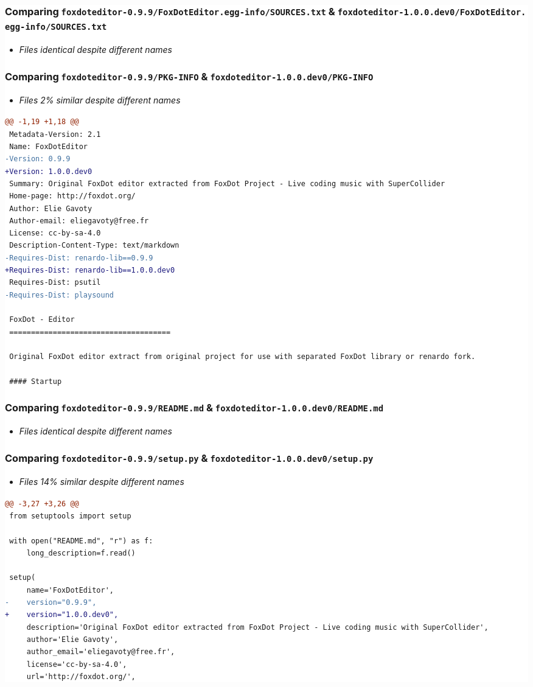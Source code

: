 ### Comparing `foxdoteditor-0.9.9/FoxDotEditor.egg-info/SOURCES.txt` & `foxdoteditor-1.0.0.dev0/FoxDotEditor.egg-info/SOURCES.txt`

 * *Files identical despite different names*

### Comparing `foxdoteditor-0.9.9/PKG-INFO` & `foxdoteditor-1.0.0.dev0/PKG-INFO`

 * *Files 2% similar despite different names*

```diff
@@ -1,19 +1,18 @@
 Metadata-Version: 2.1
 Name: FoxDotEditor
-Version: 0.9.9
+Version: 1.0.0.dev0
 Summary: Original FoxDot editor extracted from FoxDot Project - Live coding music with SuperCollider
 Home-page: http://foxdot.org/
 Author: Elie Gavoty
 Author-email: eliegavoty@free.fr
 License: cc-by-sa-4.0
 Description-Content-Type: text/markdown
-Requires-Dist: renardo-lib==0.9.9
+Requires-Dist: renardo-lib==1.0.0.dev0
 Requires-Dist: psutil
-Requires-Dist: playsound
 
 FoxDot - Editor
 =====================================
 
 Original FoxDot editor extract from original project for use with separated FoxDot library or renardo fork.
 
 #### Startup
```

### Comparing `foxdoteditor-0.9.9/README.md` & `foxdoteditor-1.0.0.dev0/README.md`

 * *Files identical despite different names*

### Comparing `foxdoteditor-0.9.9/setup.py` & `foxdoteditor-1.0.0.dev0/setup.py`

 * *Files 14% similar despite different names*

```diff
@@ -3,27 +3,26 @@
 from setuptools import setup
 
 with open("README.md", "r") as f:
     long_description=f.read()
 
 setup(
     name='FoxDotEditor',
-    version="0.9.9",
+    version="1.0.0.dev0",
     description='Original FoxDot editor extracted from FoxDot Project - Live coding music with SuperCollider',
     author='Elie Gavoty',
     author_email='eliegavoty@free.fr',
     license='cc-by-sa-4.0',
     url='http://foxdot.org/',
```